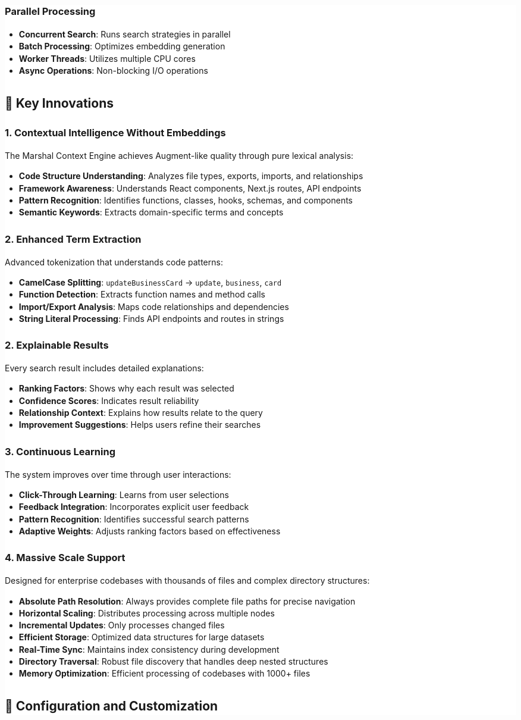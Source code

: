 ### Parallel Processing
- **Concurrent Search**: Runs search strategies in parallel
- **Batch Processing**: Optimizes embedding generation
- **Worker Threads**: Utilizes multiple CPU cores
- **Async Operations**: Non-blocking I/O operations

## 🎯 Key Innovations

### 1. Contextual Intelligence Without Embeddings
The Marshal Context Engine achieves Augment-like quality through pure lexical analysis:
- **Code Structure Understanding**: Analyzes file types, exports, imports, and relationships
- **Framework Awareness**: Understands React components, Next.js routes, API endpoints
- **Pattern Recognition**: Identifies functions, classes, hooks, schemas, and components
- **Semantic Keywords**: Extracts domain-specific terms and concepts

### 2. Enhanced Term Extraction
Advanced tokenization that understands code patterns:
- **CamelCase Splitting**: `updateBusinessCard` → `update`, `business`, `card`
- **Function Detection**: Extracts function names and method calls
- **Import/Export Analysis**: Maps code relationships and dependencies
- **String Literal Processing**: Finds API endpoints and routes in strings

### 2. Explainable Results
Every search result includes detailed explanations:
- **Ranking Factors**: Shows why each result was selected
- **Confidence Scores**: Indicates result reliability
- **Relationship Context**: Explains how results relate to the query
- **Improvement Suggestions**: Helps users refine their searches

### 3. Continuous Learning
The system improves over time through user interactions:
- **Click-Through Learning**: Learns from user selections
- **Feedback Integration**: Incorporates explicit user feedback
- **Pattern Recognition**: Identifies successful search patterns
- **Adaptive Weights**: Adjusts ranking factors based on effectiveness

### 4. Massive Scale Support
Designed for enterprise codebases with thousands of files and complex directory structures:
- **Absolute Path Resolution**: Always provides complete file paths for precise navigation
- **Horizontal Scaling**: Distributes processing across multiple nodes
- **Incremental Updates**: Only processes changed files
- **Efficient Storage**: Optimized data structures for large datasets
- **Real-Time Sync**: Maintains index consistency during development
- **Directory Traversal**: Robust file discovery that handles deep nested structures
- **Memory Optimization**: Efficient processing of codebases with 1000+ files

## 🔧 Configuration and Customization
